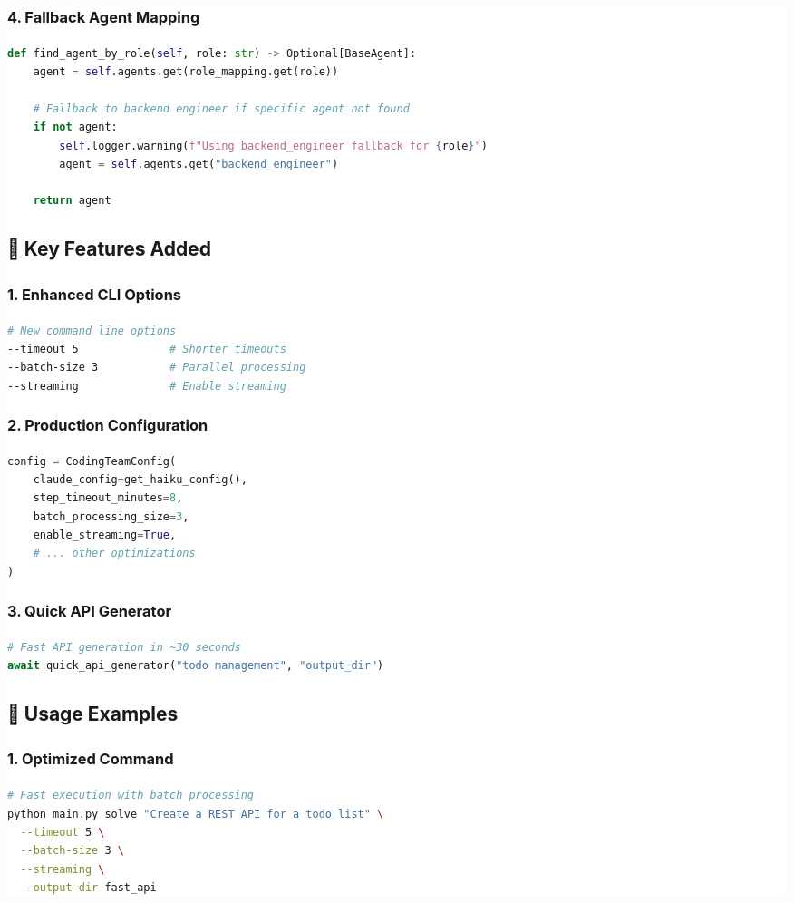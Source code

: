 ### 4. **Fallback Agent Mapping**
```python
def find_agent_by_role(self, role: str) -> Optional[BaseAgent]:
    agent = self.agents.get(role_mapping.get(role))
    
    # Fallback to backend engineer if specific agent not found
    if not agent:
        self.logger.warning(f"Using backend_engineer fallback for {role}")
        agent = self.agents.get("backend_engineer")
        
    return agent
```

## 🎯 Key Features Added

### 1. **Enhanced CLI Options**
```bash
# New command line options
--timeout 5              # Shorter timeouts
--batch-size 3           # Parallel processing
--streaming              # Enable streaming
```

### 2. **Production Configuration**
```python
config = CodingTeamConfig(
    claude_config=get_haiku_config(),
    step_timeout_minutes=8,
    batch_processing_size=3,
    enable_streaming=True,
    # ... other optimizations
)
```

### 3. **Quick API Generator**
```python
# Fast API generation in ~30 seconds
await quick_api_generator("todo management", "output_dir")
```

## 🚀 Usage Examples

### 1. **Optimized Command**
```bash
# Fast execution with batch processing
python main.py solve "Create a REST API for a todo list" \
  --timeout 5 \
  --batch-size 3 \
  --streaming \
  --output-dir fast_api
```
